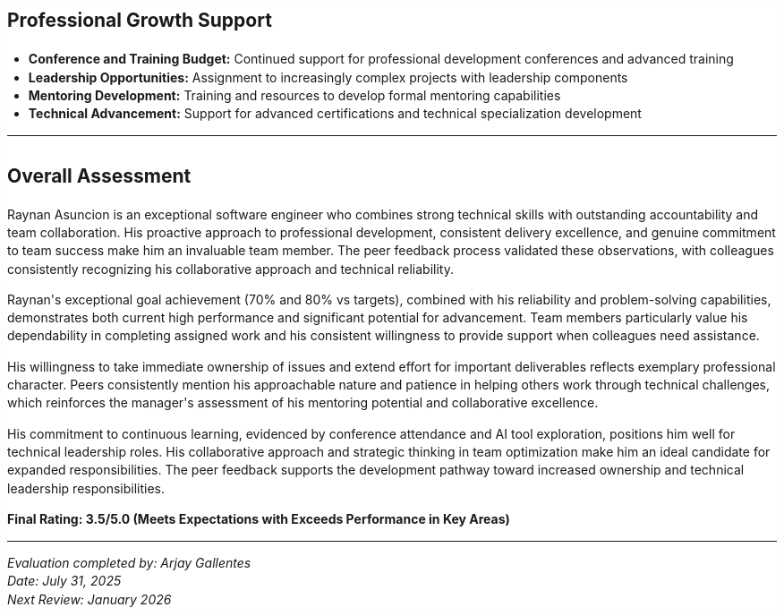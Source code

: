 
## Professional Growth Support

- **Conference and Training Budget:** Continued support for professional development conferences and advanced training
- **Leadership Opportunities:** Assignment to increasingly complex projects with leadership components
- **Mentoring Development:** Training and resources to develop formal mentoring capabilities
- **Technical Advancement:** Support for advanced certifications and technical specialization development

---

## Overall Assessment

Raynan Asuncion is an exceptional software engineer who combines strong technical skills with outstanding accountability and team collaboration. His proactive approach to professional development, consistent delivery excellence, and genuine commitment to team success make him an invaluable team member. The peer feedback process validated these observations, with colleagues consistently recognizing his collaborative approach and technical reliability.

Raynan's exceptional goal achievement (70% and 80% vs targets), combined with his reliability and problem-solving capabilities, demonstrates both current high performance and significant potential for advancement. Team members particularly value his dependability in completing assigned work and his consistent willingness to provide support when colleagues need assistance.

His willingness to take immediate ownership of issues and extend effort for important deliverables reflects exemplary professional character. Peers consistently mention his approachable nature and patience in helping others work through technical challenges, which reinforces the manager's assessment of his mentoring potential and collaborative excellence.

His commitment to continuous learning, evidenced by conference attendance and AI tool exploration, positions him well for technical leadership roles. His collaborative approach and strategic thinking in team optimization make him an ideal candidate for expanded responsibilities. The peer feedback supports the development pathway toward increased ownership and technical leadership responsibilities.

**Final Rating: 3.5/5.0 (Meets Expectations with Exceeds Performance in Key Areas)**

---

*Evaluation completed by: Arjay Gallentes*  
*Date: July 31, 2025*  
*Next Review: January 2026*